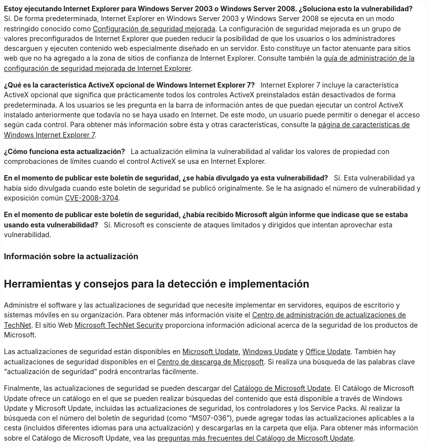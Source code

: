 **Estoy ejecutando Internet Explorer para Windows Server 2003 o Windows Server 2008. ¿Soluciona esto la vulnerabilidad?**  
Sí. De forma predeterminada, Internet Explorer en Windows Server 2003 y Windows Server 2008 se ejecuta en un modo restringido conocido como [Configuración de seguridad mejorada](http://go.microsoft.com/fwlink/?linkid=92039). La configuración de seguridad mejorada es un grupo de valores preconfigurados de Internet Explorer que pueden reducir la posibilidad de que los usuarios o los administradores descarguen y ejecuten contenido web especialmente diseñado en un servidor. Esto constituye un factor atenuante para sitios web que no ha agregado a la zona de sitios de confianza de Internet Explorer. Consulte también la [guía de administración de la configuración de seguridad mejorada de Internet Explorer](http://go.microsoft.com/fwlink/?linkid=92055).

**¿Qué es la característica ActiveX opcional de Windows Internet Explorer 7?**  
Internet Explorer 7 incluye la característica ActiveX opcional que significa que prácticamente todos los controles ActiveX preinstalados están desactivados de forma predeterminada. A los usuarios se les pregunta en la barra de información antes de que puedan ejecutar un control ActiveX instalado anteriormente que todavía no se haya usado en Internet. De este modo, un usuario puede permitir o denegar el acceso según cada control. Para obtener más información sobre ésta y otras características, consulte la [página de características de Windows Internet Explorer 7](http://www.microsoft.com/windows/products/winfamily/ie/features.mspx).

**¿Cómo funciona esta actualización?**  
La actualización elimina la vulnerabilidad al validar los valores de propiedad con comprobaciones de límites cuando el control ActiveX se usa en Internet Explorer.

**En el momento de publicar este boletín de seguridad, ¿se había divulgado ya esta vulnerabilidad?**  
Sí. Esta vulnerabilidad ya había sido divulgada cuando este boletín de seguridad se publicó originalmente. Se le ha asignado el número de vulnerabilidad y exposición común [CVE-2008-3704](http://www.cve.mitre.org/cgi-bin/cvename.cgi?name=cve-2008-3704).

**En el momento de publicar este boletín de seguridad, ¿había recibido Microsoft algún informe que indicase que se estaba usando esta vulnerabilidad?**  
Sí. Microsoft es consciente de ataques limitados y dirigidos que intentan aprovechar esta vulnerabilidad.

### Información sobre la actualización

Herramientas y consejos para la detección e implementación
----------------------------------------------------------

Administre el software y las actualizaciones de seguridad que necesite implementar en servidores, equipos de escritorio y sistemas móviles en su organización. Para obtener más información visite el [Centro de administración de actualizaciones de TechNet](http://go.microsoft.com/fwlink/?linkid=69903). El sitio Web [Microsoft TechNet Security](http://go.microsoft.com/fwlink/?linkid=21132) proporciona información adicional acerca de la seguridad de los productos de Microsoft.

Las actualizaciones de seguridad están disponibles en [Microsoft Update](http://go.microsoft.com/fwlink/?linkid=40747), [Windows Update](http://go.microsoft.com/fwlink/?linkid=21130) y [Office Update](http://go.microsoft.com/fwlink/?linkid=21135). También hay actualizaciones de seguridad disponibles en el [Centro de descarga de Microsoft](http://www.microsoft.com/downloads/search.aspx?displaylang=es). Si realiza una búsqueda de las palabras clave “actualización de seguridad” podrá encontrarlas fácilmente.

Finalmente, las actualizaciones de seguridad se pueden descargar del [Catálogo de Microsoft Update](http://go.microsoft.com/fwlink/?linkid=96155). El Catálogo de Microsoft Update ofrece un catálogo en el que se pueden realizar búsquedas del contenido que está disponible a través de Windows Update y Microsoft Update, incluidas las actualizaciones de seguridad, los controladores y los Service Packs. Al realizar la búsqueda con el número del boletín de seguridad (como “MS07-036”), puede agregar todas las actualizaciones aplicables a la cesta (incluidos diferentes idiomas para una actualización) y descargarlas en la carpeta que elija. Para obtener más información sobre el Catálogo de Microsoft Update, vea las [preguntas más frecuentes del Catálogo de Microsoft Update](http://go.microsoft.com/fwlink/?linkid=97900).
